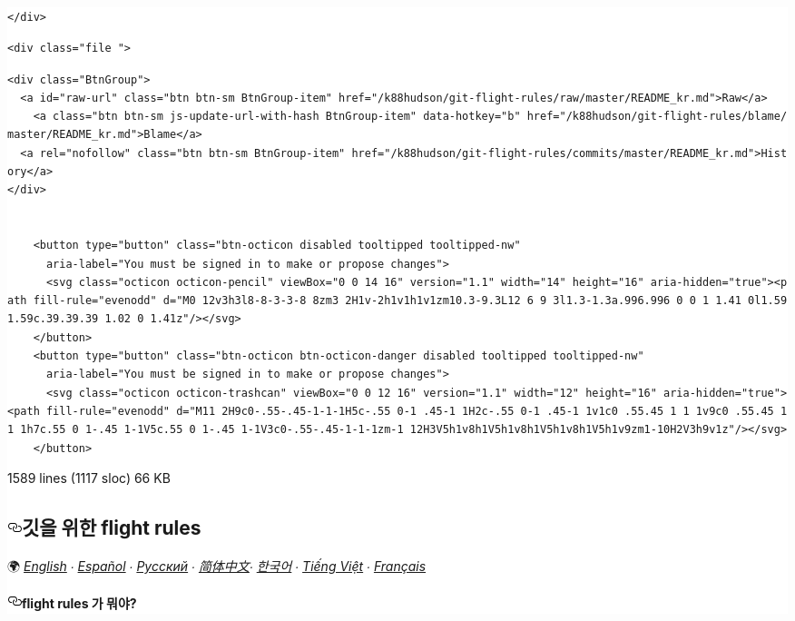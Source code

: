     </div>
  </div>



    <div class="file ">
      
<div class="file-header">

  <div class="file-actions">


    <div class="BtnGroup">
      <a id="raw-url" class="btn btn-sm BtnGroup-item" href="/k88hudson/git-flight-rules/raw/master/README_kr.md">Raw</a>
        <a class="btn btn-sm js-update-url-with-hash BtnGroup-item" data-hotkey="b" href="/k88hudson/git-flight-rules/blame/master/README_kr.md">Blame</a>
      <a rel="nofollow" class="btn btn-sm BtnGroup-item" href="/k88hudson/git-flight-rules/commits/master/README_kr.md">History</a>
    </div>


        <button type="button" class="btn-octicon disabled tooltipped tooltipped-nw"
          aria-label="You must be signed in to make or propose changes">
          <svg class="octicon octicon-pencil" viewBox="0 0 14 16" version="1.1" width="14" height="16" aria-hidden="true"><path fill-rule="evenodd" d="M0 12v3h3l8-8-3-3-8 8zm3 2H1v-2h1v1h1v1zm10.3-9.3L12 6 9 3l1.3-1.3a.996.996 0 0 1 1.41 0l1.59 1.59c.39.39.39 1.02 0 1.41z"/></svg>
        </button>
        <button type="button" class="btn-octicon btn-octicon-danger disabled tooltipped tooltipped-nw"
          aria-label="You must be signed in to make or propose changes">
          <svg class="octicon octicon-trashcan" viewBox="0 0 12 16" version="1.1" width="12" height="16" aria-hidden="true"><path fill-rule="evenodd" d="M11 2H9c0-.55-.45-1-1-1H5c-.55 0-1 .45-1 1H2c-.55 0-1 .45-1 1v1c0 .55.45 1 1 1v9c0 .55.45 1 1 1h7c.55 0 1-.45 1-1V5c.55 0 1-.45 1-1V3c0-.55-.45-1-1-1zm-1 12H3V5h1v8h1V5h1v8h1V5h1v8h1V5h1v9zm1-10H2V3h9v1z"/></svg>
        </button>
  </div>

  <div class="file-info">
      1589 lines (1117 sloc)
      <span class="file-info-divider"></span>
    66 KB
  </div>
</div>

      
  <div id="readme" class="readme blob instapaper_body">
    <article class="markdown-body entry-content" itemprop="text"><h1><a id="user-content-깃을-위한-flight-rules" class="anchor" aria-hidden="true" href="#깃을-위한-flight-rules"><svg class="octicon octicon-link" viewBox="0 0 16 16" version="1.1" width="16" height="16" aria-hidden="true"><path fill-rule="evenodd" d="M4 9h1v1H4c-1.5 0-3-1.69-3-3.5S2.55 3 4 3h4c1.45 0 3 1.69 3 3.5 0 1.41-.91 2.72-2 3.25V8.59c.58-.45 1-1.27 1-2.09C10 5.22 8.98 4 8 4H4c-.98 0-2 1.22-2 2.5S3 9 4 9zm9-3h-1v1h1c1 0 2 1.22 2 2.5S13.98 12 13 12H9c-.98 0-2-1.22-2-2.5 0-.83.42-1.64 1-2.09V6.25c-1.09.53-2 1.84-2 3.25C6 11.31 7.55 13 9 13h4c1.45 0 3-1.69 3-3.5S14.5 6 13 6z"></path></svg></a>깃을 위한 flight rules</h1>
<p><g-emoji class="g-emoji" alias="earth_africa" fallback-src="https://github.githubassets.com/images/icons/emoji/unicode/1f30d.png">🌍</g-emoji>
<em><a href="/k88hudson/git-flight-rules/blob/master/README.md">English</a> ∙ <a href="/k88hudson/git-flight-rules/blob/master/README_es.md">Español</a>  ∙  <a href="/k88hudson/git-flight-rules/blob/master/README_ru.md">Русский</a> ∙ <a href="/k88hudson/git-flight-rules/blob/master/README_zh-CN.md">简体中文</a>∙ <a href="/k88hudson/git-flight-rules/blob/master/README_kr.md">한국어</a>  ∙  <a href="/k88hudson/git-flight-rules/blob/master/README_vi.md">Tiếng Việt</a> ∙ <a href="/k88hudson/git-flight-rules/blob/master/README_fr.md">Français</a></em></p>
<h4><a id="user-content-flight-rules-가-뭐야" class="anchor" aria-hidden="true" href="#flight-rules-가-뭐야"><svg class="octicon octicon-link" viewBox="0 0 16 16" version="1.1" width="16" height="16" aria-hidden="true"><path fill-rule="evenodd" d="M4 9h1v1H4c-1.5 0-3-1.69-3-3.5S2.55 3 4 3h4c1.45 0 3 1.69 3 3.5 0 1.41-.91 2.72-2 3.25V8.59c.58-.45 1-1.27 1-2.09C10 5.22 8.98 4 8 4H4c-.98 0-2 1.22-2 2.5S3 9 4 9zm9-3h-1v1h1c1 0 2 1.22 2 2.5S13.98 12 13 12H9c-.98 0-2-1.22-2-2.5 0-.83.42-1.64 1-2.09V6.25c-1.09.53-2 1.84-2 3.25C6 11.31 7.55 13 9 13h4c1.45 0 3-1.69 3-3.5S14.5 6 13 6z"></path></svg></a>flight rules 가 뭐야?</h4>
